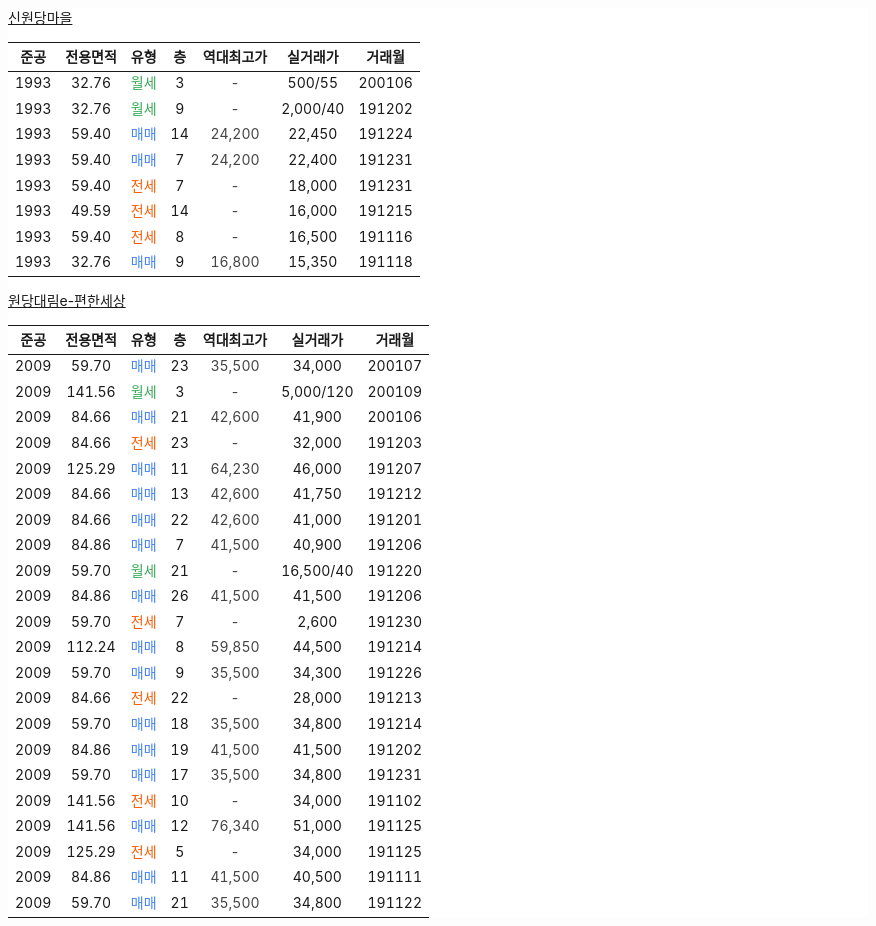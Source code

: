 [신원당마을](https://search.naver.com/search.naver?query=%EA%B2%BD%EA%B8%B0%EB%8F%84+%EA%B3%A0%EC%96%91%EC%8B%9C+%EB%8D%95%EC%96%91%EA%B5%AC+%EC%84%B1%EC%82%AC%EB%8F%99+%EC%8B%A0%EC%9B%90%EB%8B%B9%EB%A7%88%EC%9D%84)

|준공|전용면적|유형|층|역대최고가|실거래가|거래월|
|:---:|:---:|:---:|:---:|:---:|:---:|:---:|
|1993|32.76|<span style="color:#34a853">월세</span>|3|<span style="color:#444444">-</span>|500/55|200106|
|1993|32.76|<span style="color:#34a853">월세</span>|9|<span style="color:#444444">-</span>|2,000/40|191202|
|1993|59.40|<span style="color:#4285f3">매매</span>|14|<span style="color:#444444">24,200</span>|22,450|191224|
|1993|59.40|<span style="color:#4285f3">매매</span>|7|<span style="color:#444444">24,200</span>|22,400|191231|
|1993|59.40|<span style="color:#ff5a00">전세</span>|7|<span style="color:#444444">-</span>|18,000|191231|
|1993|49.59|<span style="color:#ff5a00">전세</span>|14|<span style="color:#444444">-</span>|16,000|191215|
|1993|59.40|<span style="color:#ff5a00">전세</span>|8|<span style="color:#444444">-</span>|16,500|191116|
|1993|32.76|<span style="color:#4285f3">매매</span>|9|<span style="color:#444444">16,800</span>|15,350|191118|

[원당대림e-편한세상](https://search.naver.com/search.naver?query=%EA%B2%BD%EA%B8%B0%EB%8F%84+%EA%B3%A0%EC%96%91%EC%8B%9C+%EB%8D%95%EC%96%91%EA%B5%AC+%EC%84%B1%EC%82%AC%EB%8F%99+%EC%9B%90%EB%8B%B9%EB%8C%80%EB%A6%BCe-%ED%8E%B8%ED%95%9C%EC%84%B8%EC%83%81)

|준공|전용면적|유형|층|역대최고가|실거래가|거래월|
|:---:|:---:|:---:|:---:|:---:|:---:|:---:|
|2009|59.70|<span style="color:#4285f3">매매</span>|23|<span style="color:#444444">35,500</span>|34,000|200107|
|2009|141.56|<span style="color:#34a853">월세</span>|3|<span style="color:#444444">-</span>|5,000/120|200109|
|2009|84.66|<span style="color:#4285f3">매매</span>|21|<span style="color:#444444">42,600</span>|41,900|200106|
|2009|84.66|<span style="color:#ff5a00">전세</span>|23|<span style="color:#444444">-</span>|32,000|191203|
|2009|125.29|<span style="color:#4285f3">매매</span>|11|<span style="color:#444444">64,230</span>|46,000|191207|
|2009|84.66|<span style="color:#4285f3">매매</span>|13|<span style="color:#444444">42,600</span>|41,750|191212|
|2009|84.66|<span style="color:#4285f3">매매</span>|22|<span style="color:#444444">42,600</span>|41,000|191201|
|2009|84.86|<span style="color:#4285f3">매매</span>|7|<span style="color:#444444">41,500</span>|40,900|191206|
|2009|59.70|<span style="color:#34a853">월세</span>|21|<span style="color:#444444">-</span>|16,500/40|191220|
|2009|84.86|<span style="color:#4285f3">매매</span>|26|<span style="color:#444444">41,500</span>|41,500|191206|
|2009|59.70|<span style="color:#ff5a00">전세</span>|7|<span style="color:#444444">-</span>|2,600|191230|
|2009|112.24|<span style="color:#4285f3">매매</span>|8|<span style="color:#444444">59,850</span>|44,500|191214|
|2009|59.70|<span style="color:#4285f3">매매</span>|9|<span style="color:#444444">35,500</span>|34,300|191226|
|2009|84.66|<span style="color:#ff5a00">전세</span>|22|<span style="color:#444444">-</span>|28,000|191213|
|2009|59.70|<span style="color:#4285f3">매매</span>|18|<span style="color:#444444">35,500</span>|34,800|191214|
|2009|84.86|<span style="color:#4285f3">매매</span>|19|<span style="color:#444444">41,500</span>|41,500|191202|
|2009|59.70|<span style="color:#4285f3">매매</span>|17|<span style="color:#444444">35,500</span>|34,800|191231|
|2009|141.56|<span style="color:#ff5a00">전세</span>|10|<span style="color:#444444">-</span>|34,000|191102|
|2009|141.56|<span style="color:#4285f3">매매</span>|12|<span style="color:#444444">76,340</span>|51,000|191125|
|2009|125.29|<span style="color:#ff5a00">전세</span>|5|<span style="color:#444444">-</span>|34,000|191125|
|2009|84.86|<span style="color:#4285f3">매매</span>|11|<span style="color:#444444">41,500</span>|40,500|191111|
|2009|59.70|<span style="color:#4285f3">매매</span>|21|<span style="color:#444444">35,500</span>|34,800|191122|